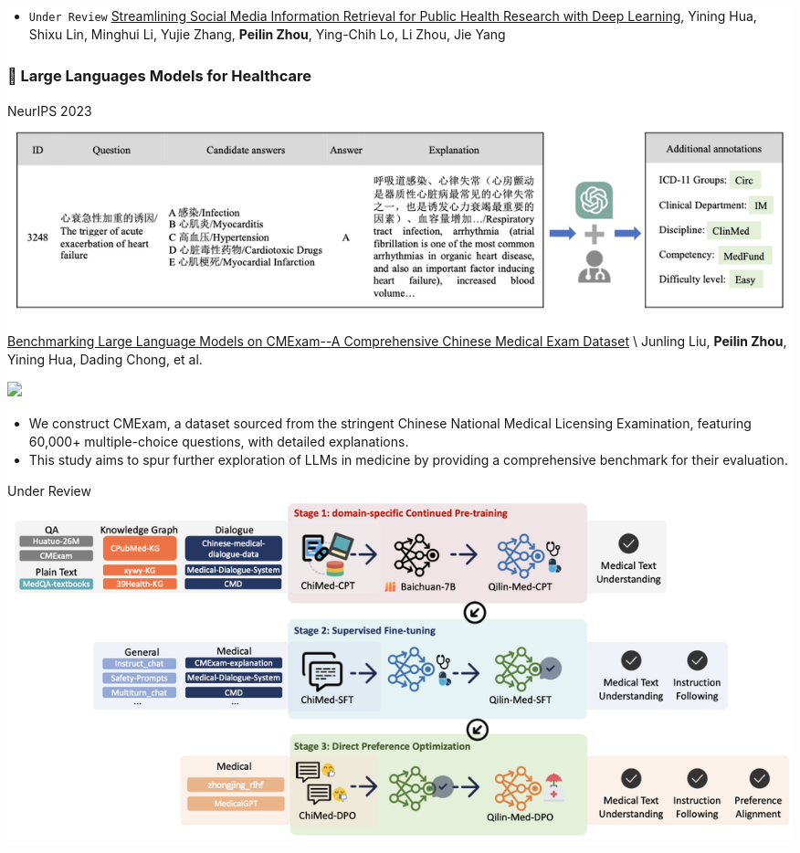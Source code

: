 - ``Under Review`` [Streamlining Social Media Information Retrieval for Public Health Research with Deep Learning](https://arxiv.org/pdf/2306.16001),
Yining Hua, Shixu Lin, Minghui Li, Yujie Zhang, **Peilin Zhou**, Ying-Chih Lo, Li Zhou, Jie Yang

### 🧬 Large Languages Models for Healthcare

<div class='paper-box'><div class='paper-box-image'><div><div class="badge">NeurIPS 2023</div><img src='images/cmexam.png' alt="sym" width="100%"></div></div>
<div class='paper-box-text' markdown="1">

[Benchmarking Large Language Models on CMExam--A Comprehensive Chinese Medical Exam Dataset](https://proceedings.neurips.cc/paper_files/paper/2023/file/a48ad12d588c597f4725a8b84af647b5-Paper-Datasets_and_Benchmarks.pdf) <strong><span class='show_paper_citations' data='3dx8O1AAAAAJ:WF5omc3nYNoC'></span></strong>\\
Junling Liu, **Peilin Zhou**, Yining Hua, Dading Chong, et al.

[<img src="https://img.shields.io/badge/GitHub-100000?style=for-the-badge&logo=github&logoColor=white" />](https://github.com/williamliujl/CMExam)  

- We construct CMExam, a dataset sourced from the stringent Chinese National Medical Licensing Examination, featuring 60,000+ multiple-choice questions, with detailed explanations. 
- This study aims to spur further exploration of LLMs in medicine by providing a comprehensive benchmark for their evaluation.
</div>
</div>

<div class='paper-box'><div class='paper-box-image'><div><div class="badge">Under Review</div><img src='images/qilin-med.png' alt="sym" width="100%"></div></div>
<div class='paper-box-text' markdown="1">
